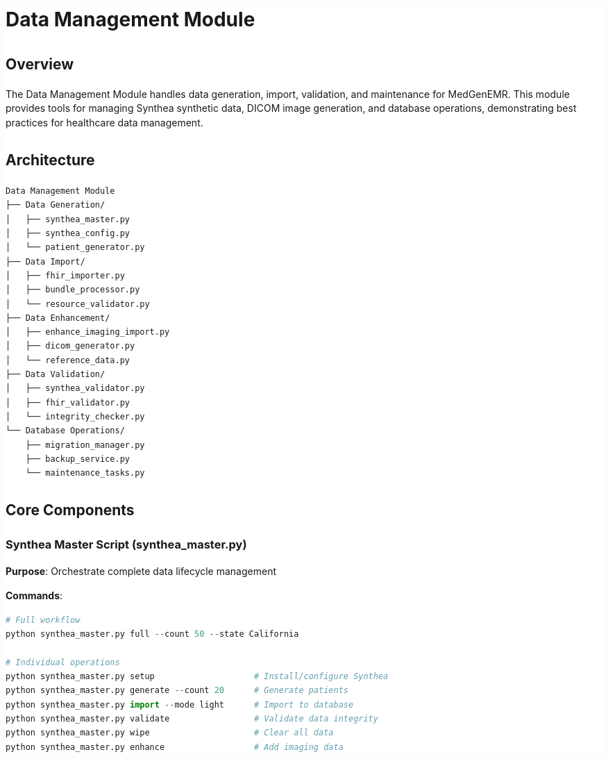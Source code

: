 # Data Management Module

## Overview
The Data Management Module handles data generation, import, validation, and maintenance for MedGenEMR. This module provides tools for managing Synthea synthetic data, DICOM image generation, and database operations, demonstrating best practices for healthcare data management.

## Architecture
```
Data Management Module
├── Data Generation/
│   ├── synthea_master.py
│   ├── synthea_config.py
│   └── patient_generator.py
├── Data Import/
│   ├── fhir_importer.py
│   ├── bundle_processor.py
│   └── resource_validator.py
├── Data Enhancement/
│   ├── enhance_imaging_import.py
│   ├── dicom_generator.py
│   └── reference_data.py
├── Data Validation/
│   ├── synthea_validator.py
│   ├── fhir_validator.py
│   └── integrity_checker.py
└── Database Operations/
    ├── migration_manager.py
    ├── backup_service.py
    └── maintenance_tasks.py
```

## Core Components

### Synthea Master Script (synthea_master.py)
**Purpose**: Orchestrate complete data lifecycle management

**Commands**:
```python
# Full workflow
python synthea_master.py full --count 50 --state California

# Individual operations
python synthea_master.py setup                    # Install/configure Synthea
python synthea_master.py generate --count 20      # Generate patients
python synthea_master.py import --mode light      # Import to database
python synthea_master.py validate                 # Validate data integrity
python synthea_master.py wipe                     # Clear all data
python synthea_master.py enhance                  # Add imaging data
```
